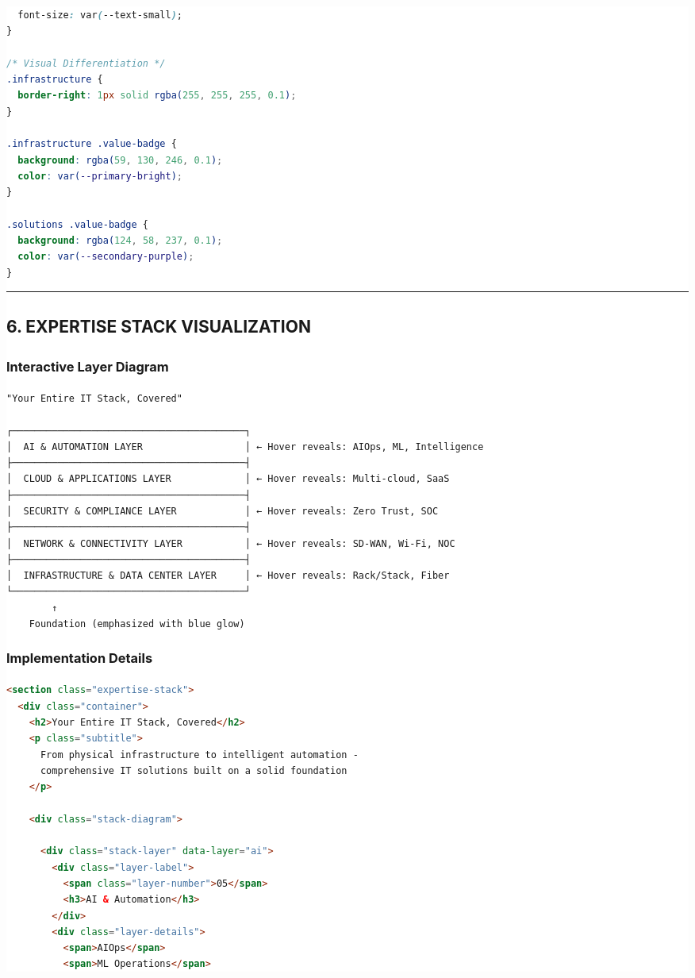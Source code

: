 ```css
  font-size: var(--text-small);
}

/* Visual Differentiation */
.infrastructure {
  border-right: 1px solid rgba(255, 255, 255, 0.1);
}

.infrastructure .value-badge {
  background: rgba(59, 130, 246, 0.1);
  color: var(--primary-bright);
}

.solutions .value-badge {
  background: rgba(124, 58, 237, 0.1);
  color: var(--secondary-purple);
}
```

---

## 6. EXPERTISE STACK VISUALIZATION

### Interactive Layer Diagram

```
"Your Entire IT Stack, Covered"

┌─────────────────────────────────────────┐
│  AI & AUTOMATION LAYER                  │ ← Hover reveals: AIOps, ML, Intelligence
├─────────────────────────────────────────┤
│  CLOUD & APPLICATIONS LAYER             │ ← Hover reveals: Multi-cloud, SaaS
├─────────────────────────────────────────┤
│  SECURITY & COMPLIANCE LAYER            │ ← Hover reveals: Zero Trust, SOC
├─────────────────────────────────────────┤
│  NETWORK & CONNECTIVITY LAYER           │ ← Hover reveals: SD-WAN, Wi-Fi, NOC
├─────────────────────────────────────────┤
│  INFRASTRUCTURE & DATA CENTER LAYER     │ ← Hover reveals: Rack/Stack, Fiber
└─────────────────────────────────────────┘
        ↑
    Foundation (emphasized with blue glow)
```

### Implementation Details

```html
<section class="expertise-stack">
  <div class="container">
    <h2>Your Entire IT Stack, Covered</h2>
    <p class="subtitle">
      From physical infrastructure to intelligent automation -
      comprehensive IT solutions built on a solid foundation
    </p>

    <div class="stack-diagram">

      <div class="stack-layer" data-layer="ai">
        <div class="layer-label">
          <span class="layer-number">05</span>
          <h3>AI & Automation</h3>
        </div>
        <div class="layer-details">
          <span>AIOps</span>
          <span>ML Operations</span>
```